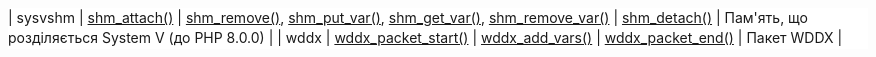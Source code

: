 | sysvshm | [shm_attach()](function.shm-attach.md) | [shm_remove()](function.shm-remove.md), [shm_put_var()](function.shm-put-var.md), [shm_get_var()](function.shm-get-var.md), [ shm_remove_var()](function.shm-remove-var.md)                                                                                                                                                                                                                                                                                                                                                                                                                                                                                                                                                                                                                                                                                                                                                                                                                                                                                                                                                                                                                                                                                                                                                                                                                                                                                                                                                                                                                                                                                                                                                                                                                                                                                                                                                                                                                                                                                                                                                                                                                                                                                | [shm_detach()](function.shm-detach.md) | Пам'ять, що розділяється System V (до PHP 8.0.0) |
| wddx | [wddx_packet_start()](function.wddx-packet-start.md) | [wddx_add_vars()](function.wddx-add-vars.md)                                                                                                                                                                                                                                                                                                                                                                                                                                                                                                                                                                                                                                                                                                                                                                                                                                                                                                                                                                                                                                                                                                                                                                                                                                                                                                                                                                                                                                                                                                                                                                                                                                                                                                                                                                                                                                                                                                                                                                                                                                                                                | [wddx_packet_end()](function.wddx-packet-end.md) | Пакет WDDX |